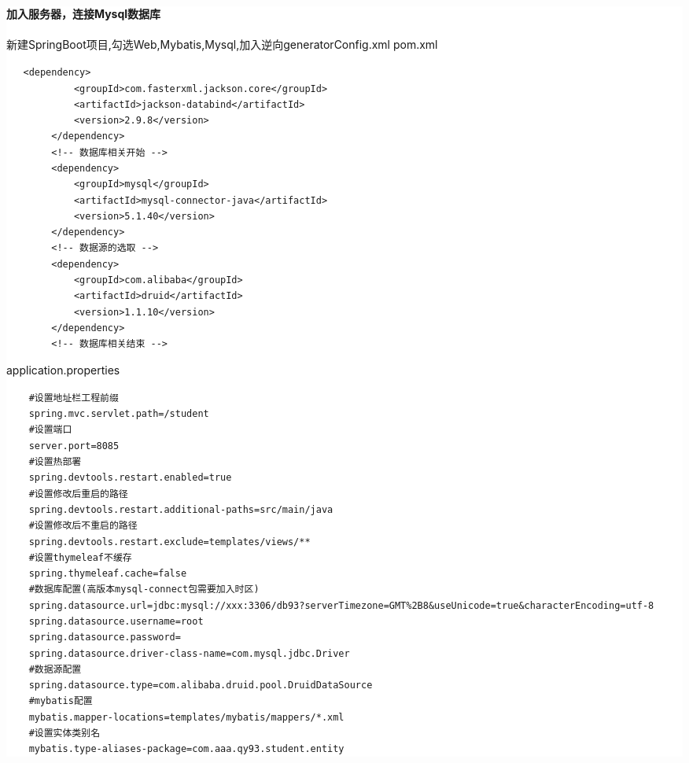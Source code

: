 #### 加入服务器，连接Mysql数据库

新建SpringBoot项目,勾选Web,Mybatis,Mysql,加入逆向generatorConfig.xml
pom.xml

```
   <dependency>
            <groupId>com.fasterxml.jackson.core</groupId>
            <artifactId>jackson-databind</artifactId>
            <version>2.9.8</version>
        </dependency>
        <!-- 数据库相关开始 -->
        <dependency>
            <groupId>mysql</groupId>
            <artifactId>mysql-connector-java</artifactId>
            <version>5.1.40</version>
        </dependency>
        <!-- 数据源的选取 -->
        <dependency>
            <groupId>com.alibaba</groupId>
            <artifactId>druid</artifactId>
            <version>1.1.10</version>
        </dependency>
        <!-- 数据库相关结束 -->
```

application.properties

```
    #设置地址栏工程前缀
    spring.mvc.servlet.path=/student
    #设置端口
    server.port=8085
    #设置热部署
    spring.devtools.restart.enabled=true
    #设置修改后重启的路径
    spring.devtools.restart.additional-paths=src/main/java
    #设置修改后不重启的路径
    spring.devtools.restart.exclude=templates/views/**
    #设置thymeleaf不缓存
    spring.thymeleaf.cache=false
    #数据库配置(高版本mysql-connect包需要加入时区)
    spring.datasource.url=jdbc:mysql://xxx:3306/db93?serverTimezone=GMT%2B8&useUnicode=true&characterEncoding=utf-8
    spring.datasource.username=root
    spring.datasource.password=
    spring.datasource.driver-class-name=com.mysql.jdbc.Driver
    #数据源配置
    spring.datasource.type=com.alibaba.druid.pool.DruidDataSource
    #mybatis配置
    mybatis.mapper-locations=templates/mybatis/mappers/*.xml
    #设置实体类别名
    mybatis.type-aliases-package=com.aaa.qy93.student.entity
```
